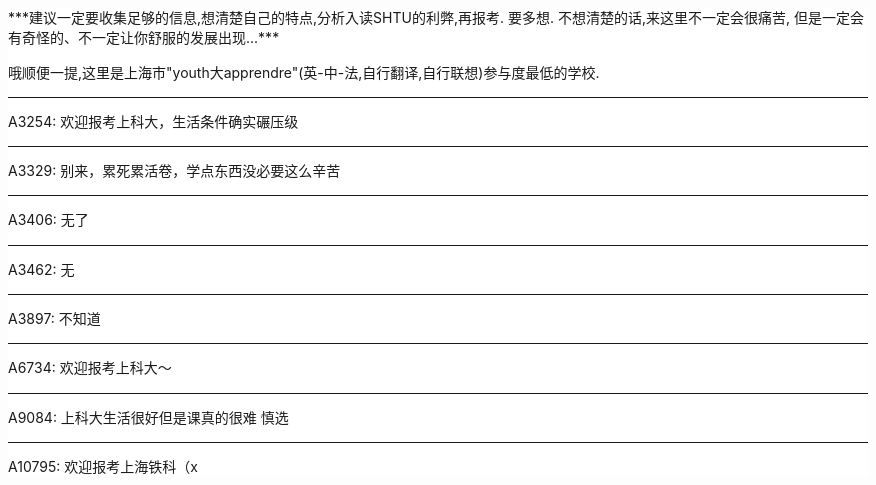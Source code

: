 

\*\*\*建议一定要收集足够的信息,想清楚自己的特点,分析入读SHTU的利弊,再报考. 要多想. 不想清楚的话,来这里不一定会很痛苦, 但是一定会有奇怪的、不一定让你舒服的发展出现...\*\*\*





哦顺便一提,这里是上海市"youth大apprendre"(英-中-法,自行翻译,自行联想)参与度最低的学校.

***

A3254: 欢迎报考上科大，生活条件确实碾压级

***

A3329: 别来，累死累活卷，学点东西没必要这么辛苦

***

A3406: 无了

***

A3462: 无

***

A3897: 不知道

***

A6734: 欢迎报考上科大～

***

A9084: 上科大生活很好但是课真的很难 慎选

***

A10795: 欢迎报考上海铁科（x